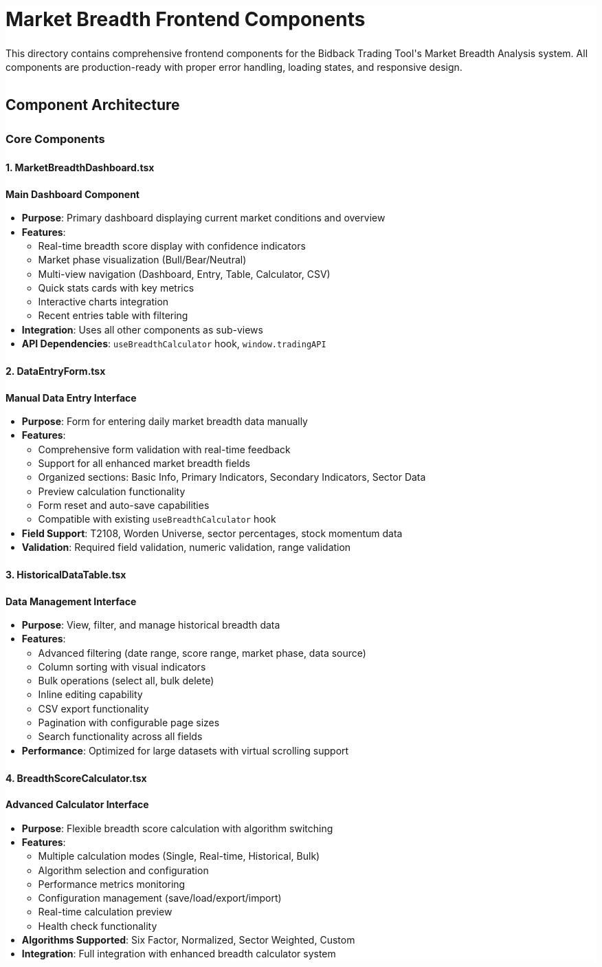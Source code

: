 # Market Breadth Frontend Components

This directory contains comprehensive frontend components for the Bidback Trading Tool's Market Breadth Analysis system. All components are production-ready with proper error handling, loading states, and responsive design.

## Component Architecture

### Core Components

#### 1. MarketBreadthDashboard.tsx
**Main Dashboard Component**
- **Purpose**: Primary dashboard displaying current market conditions and overview
- **Features**:
  - Real-time breadth score display with confidence indicators
  - Market phase visualization (Bull/Bear/Neutral)
  - Multi-view navigation (Dashboard, Entry, Table, Calculator, CSV)
  - Quick stats cards with key metrics
  - Interactive charts integration
  - Recent entries table with filtering
- **Integration**: Uses all other components as sub-views
- **API Dependencies**: `useBreadthCalculator` hook, `window.tradingAPI`

#### 2. DataEntryForm.tsx
**Manual Data Entry Interface**
- **Purpose**: Form for entering daily market breadth data manually
- **Features**:
  - Comprehensive form validation with real-time feedback
  - Support for all enhanced market breadth fields
  - Organized sections: Basic Info, Primary Indicators, Secondary Indicators, Sector Data
  - Preview calculation functionality
  - Form reset and auto-save capabilities
  - Compatible with existing `useBreadthCalculator` hook
- **Field Support**: T2108, Worden Universe, sector percentages, stock momentum data
- **Validation**: Required field validation, numeric validation, range validation

#### 3. HistoricalDataTable.tsx
**Data Management Interface**
- **Purpose**: View, filter, and manage historical breadth data
- **Features**:
  - Advanced filtering (date range, score range, market phase, data source)
  - Column sorting with visual indicators
  - Bulk operations (select all, bulk delete)
  - Inline editing capability
  - CSV export functionality
  - Pagination with configurable page sizes
  - Search functionality across all fields
- **Performance**: Optimized for large datasets with virtual scrolling support

#### 4. BreadthScoreCalculator.tsx
**Advanced Calculator Interface**
- **Purpose**: Flexible breadth score calculation with algorithm switching
- **Features**:
  - Multiple calculation modes (Single, Real-time, Historical, Bulk)
  - Algorithm selection and configuration
  - Performance metrics monitoring
  - Configuration management (save/load/export/import)
  - Real-time calculation preview
  - Health check functionality
- **Algorithms Supported**: Six Factor, Normalized, Sector Weighted, Custom
- **Integration**: Full integration with enhanced breadth calculator system
